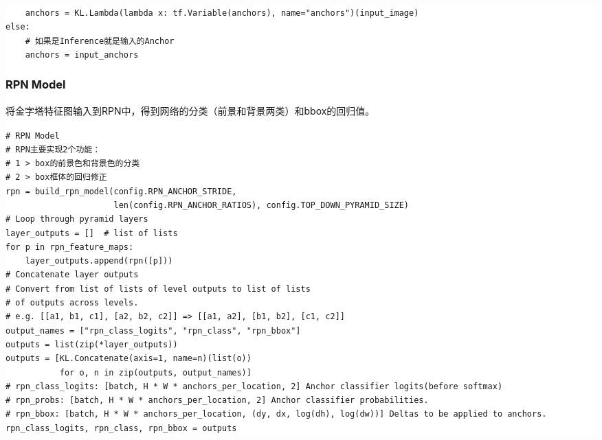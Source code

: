         anchors = KL.Lambda(lambda x: tf.Variable(anchors), name="anchors")(input_image)
    else:
        # 如果是Inference就是输入的Anchor
        anchors = input_anchors

### RPN Model
将金字塔特征图输入到RPN中，得到网络的分类（前景和背景两类）和bbox的回归值。

	# RPN Model
    # RPN主要实现2个功能：
    # 1 > box的前景色和背景色的分类
    # 2 > box框体的回归修正
    rpn = build_rpn_model(config.RPN_ANCHOR_STRIDE,
                          len(config.RPN_ANCHOR_RATIOS), config.TOP_DOWN_PYRAMID_SIZE)
    # Loop through pyramid layers
    layer_outputs = []  # list of lists
    for p in rpn_feature_maps:
        layer_outputs.append(rpn([p]))
    # Concatenate layer outputs
    # Convert from list of lists of level outputs to list of lists
    # of outputs across levels.
    # e.g. [[a1, b1, c1], [a2, b2, c2]] => [[a1, a2], [b1, b2], [c1, c2]]
    output_names = ["rpn_class_logits", "rpn_class", "rpn_bbox"]
    outputs = list(zip(*layer_outputs))
    outputs = [KL.Concatenate(axis=1, name=n)(list(o))
               for o, n in zip(outputs, output_names)]
    # rpn_class_logits: [batch, H * W * anchors_per_location, 2] Anchor classifier logits(before softmax)
    # rpn_probs: [batch, H * W * anchors_per_location, 2] Anchor classifier probabilities.
    # rpn_bbox: [batch, H * W * anchors_per_location, (dy, dx, log(dh), log(dw))] Deltas to be applied to anchors.
    rpn_class_logits, rpn_class, rpn_bbox = outputs
